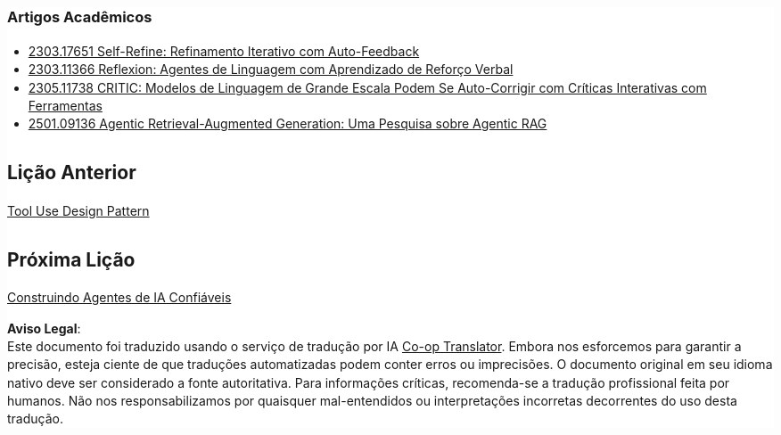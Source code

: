 ### Artigos Acadêmicos

- <a href="https://arxiv.org/abs/2303.17651" target="_blank">2303.17651 Self-Refine: Refinamento Iterativo com Auto-Feedback</a>
- <a href="https://arxiv.org/abs/2303.11366" target="_blank">2303.11366 Reflexion: Agentes de Linguagem com Aprendizado de Reforço Verbal</a>
- <a href="https://arxiv.org/abs/2305.11738" target="_blank">2305.11738 CRITIC: Modelos de Linguagem de Grande Escala Podem Se Auto-Corrigir com Críticas Interativas com Ferramentas</a>
- <a href="https://arxiv.org/abs/2501.09136" target="_blank">2501.09136 Agentic Retrieval-Augmented Generation: Uma Pesquisa sobre Agentic RAG</a>

## Lição Anterior

[Tool Use Design Pattern](../04-tool-use/README.md)

## Próxima Lição

[Construindo Agentes de IA Confiáveis](../06-building-trustworthy-agents/README.md)

**Aviso Legal**:  
Este documento foi traduzido usando o serviço de tradução por IA [Co-op Translator](https://github.com/Azure/co-op-translator). Embora nos esforcemos para garantir a precisão, esteja ciente de que traduções automatizadas podem conter erros ou imprecisões. O documento original em seu idioma nativo deve ser considerado a fonte autoritativa. Para informações críticas, recomenda-se a tradução profissional feita por humanos. Não nos responsabilizamos por quaisquer mal-entendidos ou interpretações incorretas decorrentes do uso desta tradução.